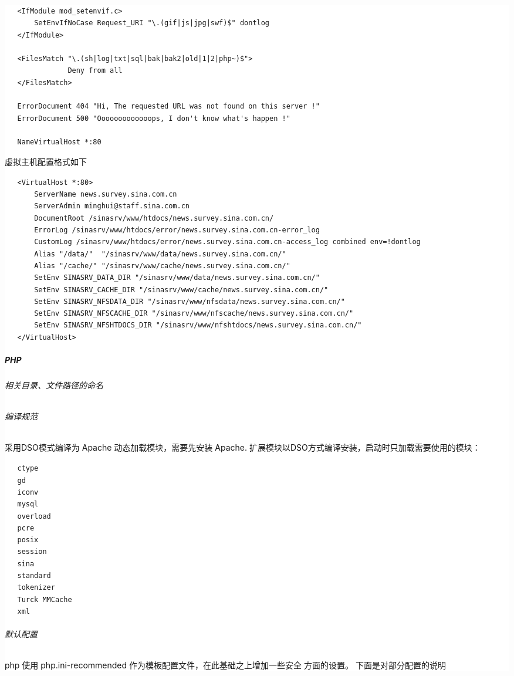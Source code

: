 ```
   <IfModule mod_setenvif.c>
       SetEnvIfNoCase Request_URI "\.(gif|js|jpg|swf)$" dontlog
   </IfModule>

   <FilesMatch "\.(sh|log|txt|sql|bak|bak2|old|1|2|php~)$">
               Deny from all
   </FilesMatch>
   
   ErrorDocument 404 "Hi, The requested URL was not found on this server !"
   ErrorDocument 500 "Ooooooooooooops, I don't know what's happen !"
   
   NameVirtualHost *:80
```

虚拟主机配置格式如下

```
   <VirtualHost *:80>
       ServerName news.survey.sina.com.cn
       ServerAdmin minghui@staff.sina.com.cn
       DocumentRoot /sinasrv/www/htdocs/news.survey.sina.com.cn/
       ErrorLog /sinasrv/www/htdocs/error/news.survey.sina.com.cn-error_log
       CustomLog /sinasrv/www/htdocs/error/news.survey.sina.com.cn-access_log combined env=!dontlog
       Alias "/data/"  "/sinasrv/www/data/news.survey.sina.com.cn/"
       Alias "/cache/" "/sinasrv/www/cache/news.survey.sina.com.cn/"
       SetEnv SINASRV_DATA_DIR "/sinasrv/www/data/news.survey.sina.com.cn/"
       SetEnv SINASRV_CACHE_DIR "/sinasrv/www/cache/news.survey.sina.com.cn/"
       SetEnv SINASRV_NFSDATA_DIR "/sinasrv/www/nfsdata/news.survey.sina.com.cn/"
       SetEnv SINASRV_NFSCACHE_DIR "/sinasrv/www/nfscache/news.survey.sina.com.cn/"
       SetEnv SINASRV_NFSHTDOCS_DIR "/sinasrv/www/nfshtdocs/news.survey.sina.com.cn/"
   </VirtualHost>
```
##### PHP
###### 相关目录、文件路径的命名
###### 编译规范

采用DSO模式编译为 Apache 动态加载模块，需要先安装 Apache.
扩展模块以DSO方式编译安装，启动时只加载需要使用的模块：

```
   ctype
   gd
   iconv
   mysql
   overload
   pcre
   posix
   session
   sina
   standard
   tokenizer
   Turck MMCache
   xml
```
###### 默认配置
php 使用 php.ini-recommended 作为模板配置文件，在此基础之上增加一些安全
方面的设置。
下面是对部分配置的说明
